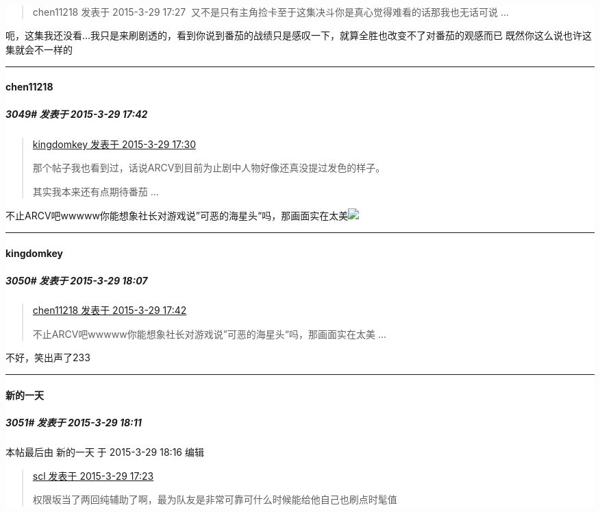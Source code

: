 

<blockquote>chen11218 发表于 2015-3-29 17:27  又不是只有主角捡卡至于这集决斗你是真心觉得难看的话那我也无话可说 ...</blockquote>
呃，这集我还没看…我只是来刷剧透的，看到你说到番茄的战绩只是感叹一下，就算全胜也改变不了对番茄的观感而已
既然你这么说也许这集就会不一样的







*****

####  chen11218  
##### 3049#       发表于 2015-3-29 17:42



<blockquote><a href="httphttps://bbs.saraba1st.com/2b/forum.php?mod=redirect&amp;goto=findpost&amp;pid=28501260&amp;ptid=980228" target="_blank">kingdomkey 发表于 2015-3-29 17:30</a>

那个帖子我也看到过，话说ARCV到目前为止剧中人物好像还真没提过发色的样子。

其实我本来还有点期待番茄 ...</blockquote>
不止ARCV吧wwwww你能想象社长对游戏说”可恶的海星头“吗，那画面实在太美<img src="https://static.saraba1st.com/image/smiley/face/29.gif" referrerpolicy="no-referrer">







*****

####  kingdomkey  
##### 3050#       发表于 2015-3-29 18:07



<blockquote><a href="httphttps://bbs.saraba1st.com/2b/forum.php?mod=redirect&amp;goto=findpost&amp;pid=28501372&amp;ptid=980228" target="_blank">chen11218 发表于 2015-3-29 17:42</a>

不止ARCV吧wwwww你能想象社长对游戏说”可恶的海星头“吗，那画面实在太美 ...</blockquote>
不好，笑出声了233







*****

####  新的一天  
##### 3051#       发表于 2015-3-29 18:11



 本帖最后由 新的一天 于 2015-3-29 18:16 编辑 
<blockquote><a href="httphttps://bbs.saraba1st.com/2b/forum.php?mod=redirect&amp;goto=findpost&amp;pid=28501199&amp;ptid=980228" target="_blank">scl 发表于 2015-3-29 17:23</a>

权限坂当了两回纯辅助了啊，最为队友是非常可靠可什么时候能给他自己也刷点时髦值

